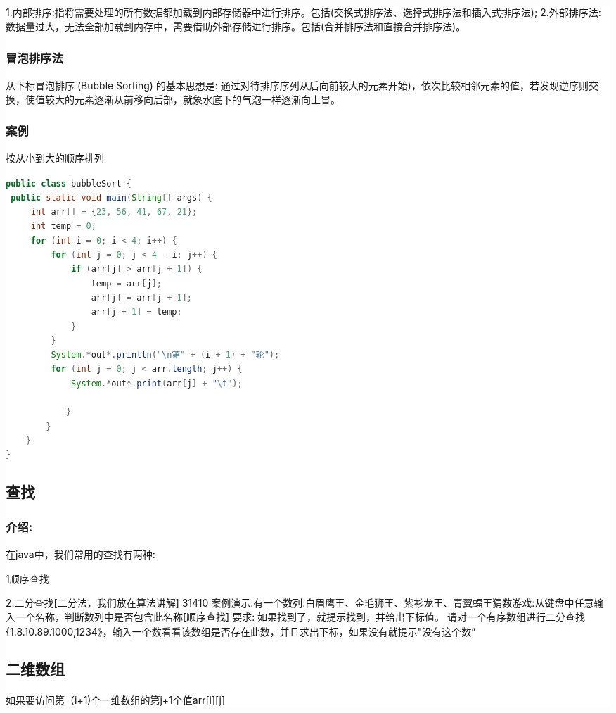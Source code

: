 1.内部排序:指将需要处理的所有数据都加载到内部存储器中进行排序。包括(交换式排序法、选择式排序法和插入式排序法);
        2.外部排序法:数据量过大，无法全部加载到内存中，需要借助外部存储进行排序。包括(合并排序法和直接合并排序法)。

### 冒泡排序法

从下标冒泡排序 (Bubble Sorting) 的基本思想是: 通过对待排序序列从后向前较大的元素开始)，依次比较相邻元素的值，若发现逆序则交换，使值较大的元素逐渐从前移向后部，就象水底下的气泡一样逐渐向上冒。

### 案例

按从小到大的顺序排列

```java
public class bubbleSort {
 public static void main(String[] args) {
     int arr[] = {23, 56, 41, 67, 21};
     int temp = 0;
     for (int i = 0; i < 4; i++) {
         for (int j = 0; j < 4 - i; j++) {
             if (arr[j] > arr[j + 1]) {
                 temp = arr[j];
                 arr[j] = arr[j + 1];
                 arr[j + 1] = temp;
             }
         }
         System.*out*.println("\n第" + (i + 1) + "轮");
         for (int j = 0; j < arr.length; j++) {
             System.*out*.print(arr[j] + "\t");

​            }
​        }
​    }
}
```



## 查找

### 介绍:

在java中，我们常用的查找有两种:

1顺序查找  

2.二分查找[二分法，我们放在算法讲解]
31410
案例演示:有一个数列:白眉鹰王、金毛狮王、紫衫龙王、青翼蝠王猜数游戏:从键盘中任意输入一个名称，判断数列中是否包含此名称[顺序查找] 要求: 如果找到了，就提示找到，并给出下标值。
请对一个有序数组进行二分查找{1.8.10.89.1000,1234》，输入一个数看看该数组是否存在此数，并且求出下标，如果没有就提示"没有这个数”

## 二维数组

如果要访问第（i+1)个一维数组的第j+1个值arr[i][j]
